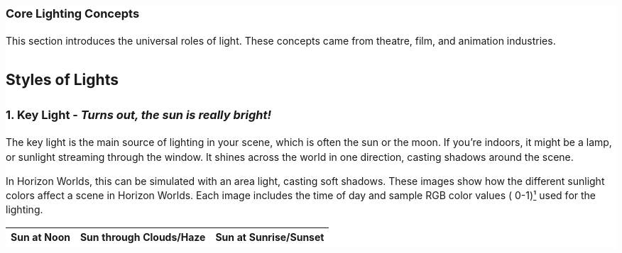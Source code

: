 
### Core Lighting Concepts

This section introduces the universal roles of light. These concepts came from theatre, film, and animation industries. 

## Styles of Lights

### 1. Key Light - *Turns out, the sun is really bright!*
    
The key light is the main source of lighting in your scene, which is often the sun or the moon. If you’re indoors, it might be a lamp, or sunlight streaming through the window. It shines across the world in one direction, casting shadows around the scene.

In Horizon Worlds, this can be simulated with an area light, casting soft shadows. These images show how the different sunlight colors affect a scene in Horizon Worlds. Each image includes the time of day and sample RGB color values ( 0-1)[¹](#references) used for the lighting.

| Sun at Noon | Sun through Clouds/Haze | Sun at Sunrise/Sunset |
|------------|------------------------|---------------------|